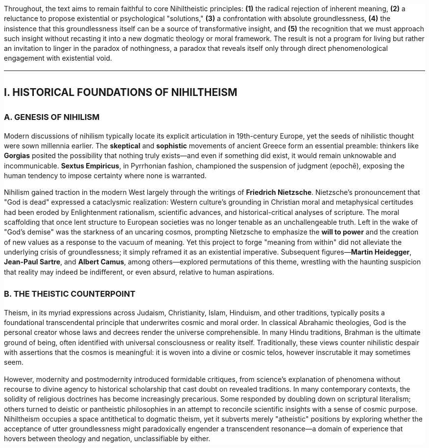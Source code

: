 Throughout, the text aims to remain faithful to core Nihiltheistic principles: **(1)** the radical rejection of inherent meaning, **(2)** a reluctance to propose existential or psychological "solutions," **(3)** a confrontation with absolute groundlessness, **(4)** the insistence that this groundlessness itself can be a source of transformative insight, and **(5)** the recognition that we must approach such insight without recasting it into a new dogmatic theology or moral framework. The result is not a program for living but rather an invitation to linger in the paradox of nothingness, a paradox that reveals itself only through direct phenomenological engagement with existential void.

---

## I. HISTORICAL FOUNDATIONS OF NIHILTHEISM

### A. GENESIS OF NIHILISM

Modern discussions of nihilism typically locate its explicit articulation in 19th-century Europe, yet the seeds of nihilistic thought were sown millennia earlier. The **skeptical** and **sophistic** movements of ancient Greece form an essential preamble: thinkers like **Gorgias** posited the possibility that nothing truly exists—and even if something did exist, it would remain unknowable and incommunicable. **Sextus Empiricus**, in Pyrrhonian fashion, championed the suspension of judgment (epochē), exposing the human tendency to impose certainty where none is warranted.

Nihilism gained traction in the modern West largely through the writings of **Friedrich Nietzsche**. Nietzsche’s pronouncement that "God is dead" expressed a cataclysmic realization: Western culture’s grounding in Christian moral and metaphysical certitudes had been eroded by Enlightenment rationalism, scientific advances, and historical-critical analyses of scripture. The moral scaffolding that once lent structure to European societies was no longer tenable as an unchallengeable truth. Left in the wake of "God’s demise" was the starkness of an uncaring cosmos, prompting Nietzsche to emphasize the **will to power** and the creation of new values as a response to the vacuum of meaning. Yet this project to forge "meaning from within" did not alleviate the underlying crisis of groundlessness; it simply reframed it as an existential imperative. Subsequent figures—**Martin Heidegger**, **Jean-Paul Sartre**, and **Albert Camus**, among others—explored permutations of this theme, wrestling with the haunting suspicion that reality may indeed be indifferent, or even absurd, relative to human aspirations.

### B. THE THEISTIC COUNTERPOINT

Theism, in its myriad expressions across Judaism, Christianity, Islam, Hinduism, and other traditions, typically posits a foundational transcendental principle that underwrites cosmic and moral order. In classical Abrahamic theologies, God is the personal creator whose laws and decrees render the universe comprehensible. In many Hindu traditions, Brahman is the ultimate ground of being, often identified with universal consciousness or reality itself. Traditionally, these views counter nihilistic despair with assertions that the cosmos is meaningful: it is woven into a divine or cosmic telos, however inscrutable it may sometimes seem.

However, modernity and postmodernity introduced formidable critiques, from science’s explanation of phenomena without recourse to divine agency to historical scholarship that cast doubt on revealed traditions. In many contemporary contexts, the solidity of religious doctrines has become increasingly precarious. Some responded by doubling down on scriptural literalism; others turned to deistic or pantheistic philosophies in an attempt to reconcile scientific insights with a sense of cosmic purpose. Nihiltheism occupies a space antithetical to dogmatic theism, yet it subverts merely "atheistic" positions by exploring whether the acceptance of utter groundlessness might paradoxically engender a transcendent resonance—a domain of experience that hovers between theology and negation, unclassifiable by either.
